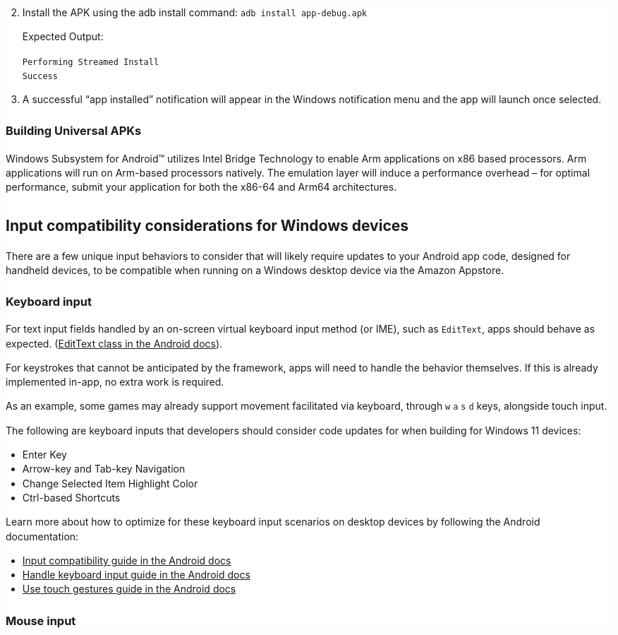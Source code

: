 2. Install the APK using the adb install command: `adb install app-debug.apk`

    Expected Output:

    ```powershell
    Performing Streamed Install
    Success
    ```

3. A successful “app installed” notification  will appear in the Windows notification menu and the app will launch once selected.

### Building Universal APKs

Windows Subsystem for Android™️ utilizes Intel Bridge Technology to enable Arm applications on x86 based processors. Arm applications will run on Arm-based processors natively. The emulation layer will induce a performance overhead – for optimal performance, submit your application for both the x86-64 and Arm64 architectures.

## Input compatibility considerations for Windows devices

There are a few unique input behaviors to consider that will likely require updates to your Android app code, designed for handheld devices, to be compatible when running on a Windows desktop device via the Amazon Appstore.

### Keyboard input

For text input fields handled by an on-screen virtual keyboard input method (or IME), such as `EditText`, apps should behave as expected. ([EditText class in the Android docs](https://developer.android.com/reference/android/widget/EditText)).

For keystrokes that cannot be anticipated by the framework, apps will need to handle the behavior themselves. If this is already implemented in-app, no extra work is required.

As an example, some games may already support movement facilitated via keyboard, through `w` `a` `s` `d` keys, alongside touch input.

The following are keyboard inputs that developers should consider code updates for when building for Windows 11 devices:

- Enter Key
- Arrow-key and Tab-key Navigation
- Change Selected Item Highlight Color
- Ctrl-based Shortcuts

Learn more about how to optimize for these keyboard input scenarios on desktop devices by following the Android documentation:

- [Input compatibility guide in the Android docs](https://developer.android.com/topic/arc/input-compatibility)
- [Handle keyboard input guide in the Android docs](https://developer.android.com/training/keyboard-input)
- [Use touch gestures guide in the Android docs](https://developer.android.com/training/gestures)

### Mouse input

